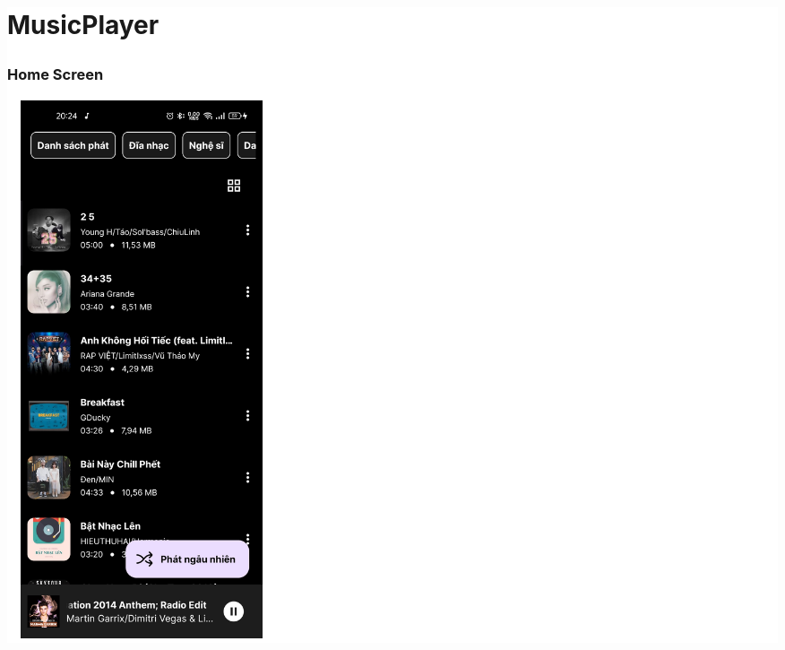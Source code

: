 # MusicPlayer

### Home Screen
<img src='/public/images/VerticalLayout.jpg' width='300' height='600'>
